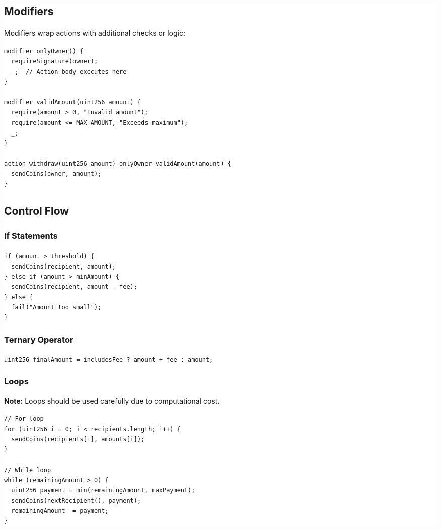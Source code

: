 ## Modifiers

Modifiers wrap actions with additional checks or logic:

```coinscript
modifier onlyOwner() {
  requireSignature(owner);
  _;  // Action body executes here
}

modifier validAmount(uint256 amount) {
  require(amount > 0, "Invalid amount");
  require(amount <= MAX_AMOUNT, "Exceeds maximum");
  _;
}

action withdraw(uint256 amount) onlyOwner validAmount(amount) {
  sendCoins(owner, amount);
}
```

## Control Flow

### If Statements

```coinscript
if (amount > threshold) {
  sendCoins(recipient, amount);
} else if (amount > minAmount) {
  sendCoins(recipient, amount - fee);
} else {
  fail("Amount too small");
}
```

### Ternary Operator

```coinscript
uint256 finalAmount = includesFee ? amount + fee : amount;
```

### Loops

**Note:** Loops should be used carefully due to computational cost.

```coinscript
// For loop
for (uint256 i = 0; i < recipients.length; i++) {
  sendCoins(recipients[i], amounts[i]);
}

// While loop  
while (remainingAmount > 0) {
  uint256 payment = min(remainingAmount, maxPayment);
  sendCoins(nextRecipient(), payment);
  remainingAmount -= payment;
}
```
